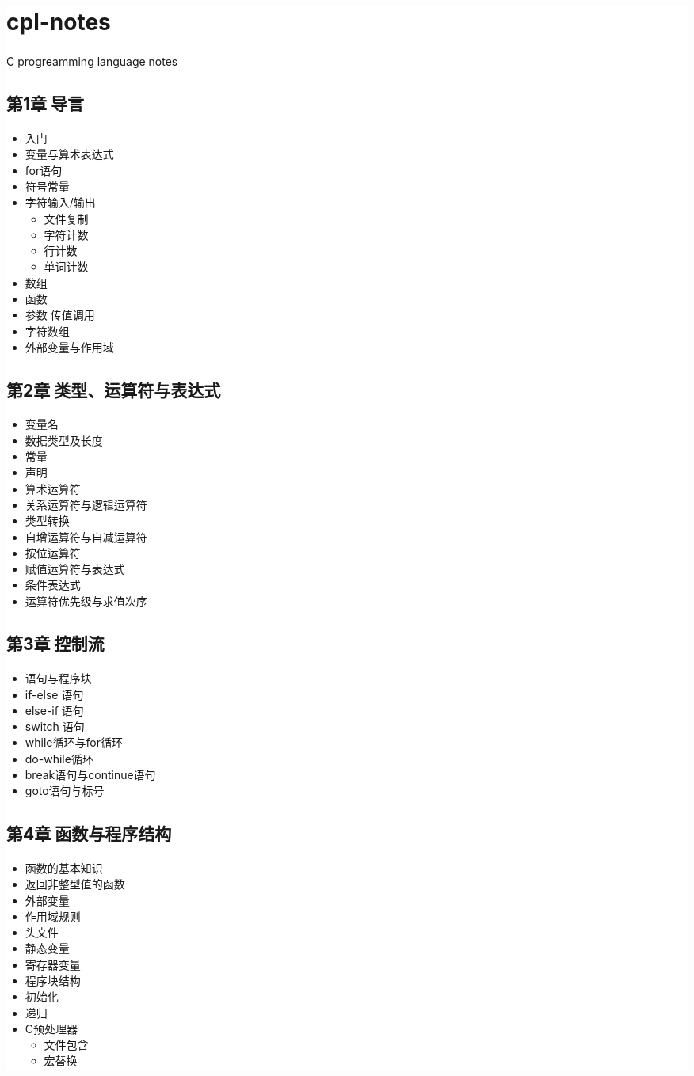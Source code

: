 # cpl-notes
C progreamming language notes

## 第1章 导言

- 入门
- 变量与算术表达式
- for语句
- 符号常量
- 字符输入/输出
    - 文件复制
    - 字符计数
    - 行计数
    - 单词计数
- 数组
- 函数
- 参数 传值调用
- 字符数组
- 外部变量与作用域

## 第2章 类型、运算符与表达式

- 变量名
- 数据类型及长度
- 常量
- 声明
- 算术运算符
- 关系运算符与逻辑运算符
- 类型转换
- 自增运算符与自减运算符
- 按位运算符
- 赋值运算符与表达式
- 条件表达式
- 运算符优先级与求值次序

## 第3章 控制流

- 语句与程序块
- if-else 语句
- else-if 语句
- switch 语句
- while循环与for循环
- do-while循环
- break语句与continue语句
- goto语句与标号

## 第4章 函数与程序结构

- 函数的基本知识
- 返回非整型值的函数
- 外部变量
- 作用域规则
- 头文件
- 静态变量
- 寄存器变量
- 程序块结构
- 初始化
- 递归
- C预处理器
    - 文件包含
    - 宏替换